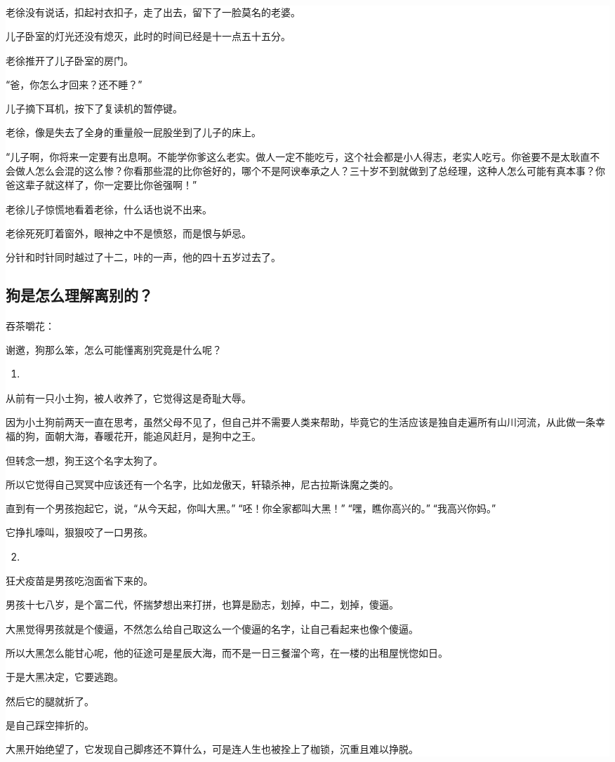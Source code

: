 老徐没有说话，扣起衬衣扣子，走了出去，留下了一脸莫名的老婆。



儿子卧室的灯光还没有熄灭，此时的时间已经是十一点五十五分。

老徐推开了儿子卧室的房门。

“爸，你怎么才回来？还不睡？”

儿子摘下耳机，按下了复读机的暂停键。

老徐，像是失去了全身的重量般一屁股坐到了儿子的床上。

“儿子啊，你将来一定要有出息啊。不能学你爹这么老实。做人一定不能吃亏，这个社会都是小人得志，老实人吃亏。你爸要不是太耿直不会做人怎么会混的这么惨？你看那些混的比你爸好的，哪个不是阿谀奉承之人？三十岁不到就做到了总经理，这种人怎么可能有真本事？你爸这辈子就这样了，你一定要比你爸强啊！”

老徐儿子惊慌地看着老徐，什么话也说不出来。

老徐死死盯着窗外，眼神之中不是愤怒，而是恨与妒忌。

分针和时针同时越过了十二，咔的一声，他的四十五岁过去了。



## 狗是怎么理解离别的？

吞茶嚼花：

谢邀，狗那么笨，怎么可能懂离别究竟是什么呢？

1.
从前有一只小土狗，被人收养了，它觉得这是奇耻大辱。

因为小土狗前两天一直在思考，虽然父母不见了，但自己并不需要人类来帮助，毕竟它的生活应该是独自走遍所有山川河流，从此做一条幸福的狗，面朝大海，春暖花开，能追风赶月，是狗中之王。

但转念一想，狗王这个名字太狗了。

所以它觉得自己冥冥中应该还有一个名字，比如龙傲天，轩辕杀神，尼古拉斯诛魔之类的。

直到有一个男孩抱起它，说，“从今天起，你叫大黑。”
“呸！你全家都叫大黑！”
“嘿，瞧你高兴的。”
“我高兴你妈。”

它挣扎嚎叫，狠狠咬了一口男孩。

2.
狂犬疫苗是男孩吃泡面省下来的。

男孩十七八岁，是个富二代，怀揣梦想出来打拼，也算是励志，划掉，中二，划掉，傻逼。

大黑觉得男孩就是个傻逼，不然怎么给自己取这么一个傻逼的名字，让自己看起来也像个傻逼。

所以大黑怎么能甘心呢，他的征途可是星辰大海，而不是一日三餐溜个弯，在一楼的出租屋恍惚如日。

于是大黑决定，它要逃跑。

然后它的腿就折了。

是自己踩空摔折的。

大黑开始绝望了，它发现自己脚疼还不算什么，可是连人生也被拴上了枷锁，沉重且难以挣脱。
